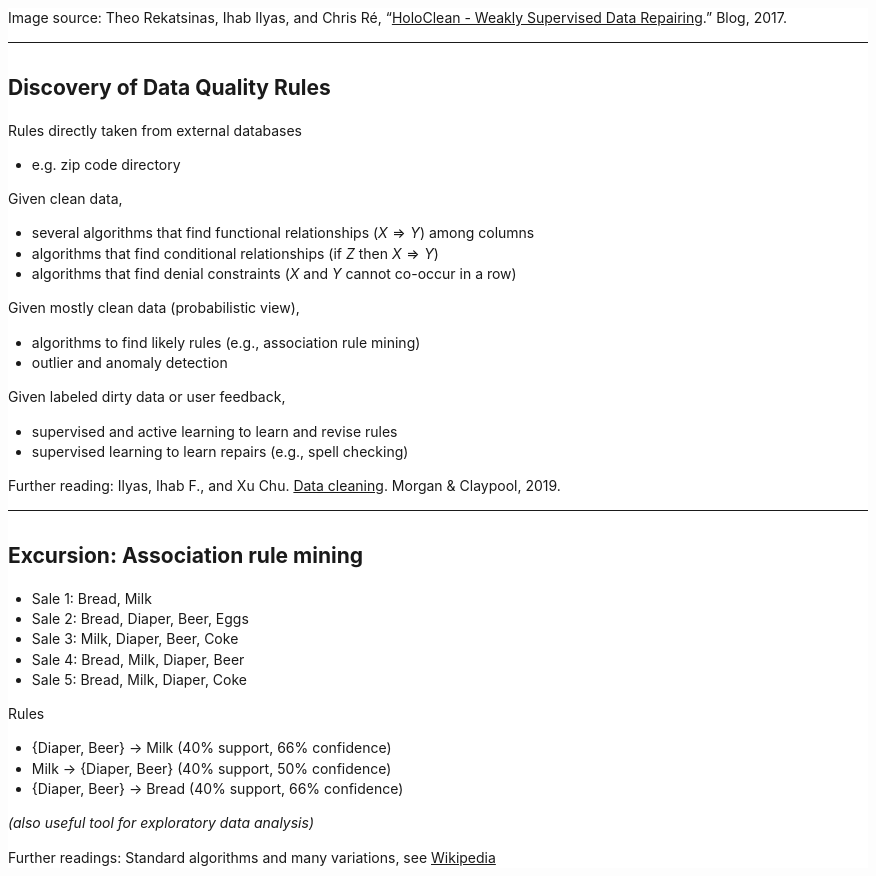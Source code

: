 
Image source: Theo Rekatsinas, Ihab Ilyas, and Chris Ré, “[HoloClean - Weakly Supervised Data Repairing](https://dawn.cs.stanford.edu/2017/05/12/holoclean/).” Blog, 2017.

----
## Discovery of Data Quality Rules

<div class="small">

  

Rules directly taken from external databases
  * e.g. zip code directory

Given clean data, 
  * several algorithms that find functional relationships ($X\Rightarrow Y$) among columns
  * algorithms that find conditional relationships (if $Z$ then $X\Rightarrow Y$)
  * algorithms that find denial constraints ($X$ and $Y$ cannot co-occur in a row)


Given mostly clean data (probabilistic view),
  * algorithms to find likely rules (e.g., association rule mining)
  * outlier and anomaly detection

Given labeled dirty data or user feedback,
  * supervised and active learning to learn and revise rules
  * supervised learning to learn repairs (e.g., spell checking)

</div>



Further reading: Ilyas, Ihab F., and Xu Chu. [Data cleaning](https://dl.acm.org/doi/book/10.1145/3310205). Morgan & Claypool, 2019.

----
## Excursion: Association rule mining

<div class="smallish">

* Sale 1: Bread, Milk
* Sale 2: Bread, Diaper, Beer, Eggs
* Sale 3: Milk, Diaper, Beer, Coke
* Sale 4: Bread, Milk, Diaper, Beer
* Sale 5: Bread, Milk, Diaper, Coke

Rules
* {Diaper, Beer} -> Milk (40% support, 66% confidence)
* Milk -> {Diaper, Beer} (40% support, 50% confidence)
* {Diaper, Beer} -> Bread (40% support, 66% confidence)

*(also useful tool for exploratory data analysis)*

</div>


Further readings: Standard algorithms and many variations, see [Wikipedia](https://en.wikipedia.org/wiki/Association_rule_learning)
